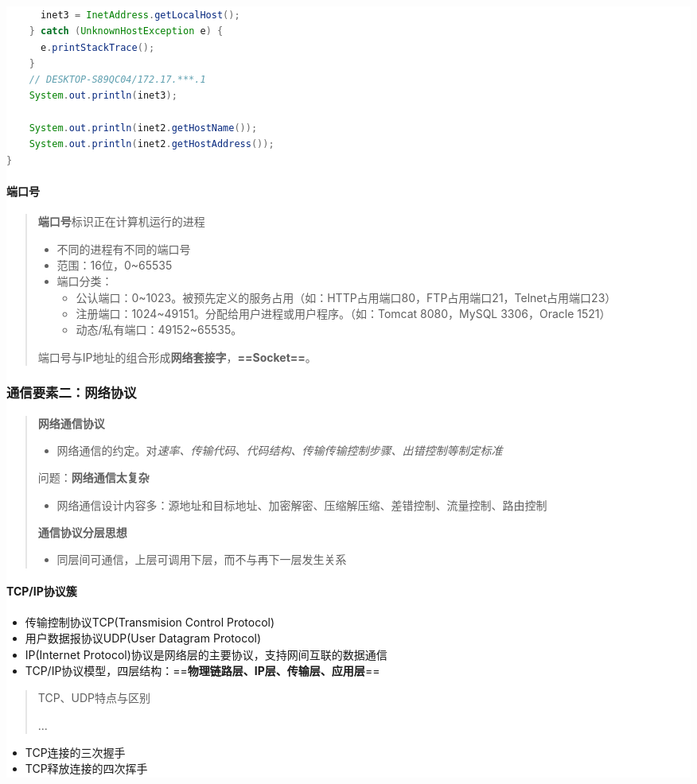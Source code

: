 ```java
      inet3 = InetAddress.getLocalHost();
    } catch (UnknownHostException e) {
      e.printStackTrace();
    }
    // DESKTOP-S89QC04/172.17.***.1
    System.out.println(inet3);

    System.out.println(inet2.getHostName());
    System.out.println(inet2.getHostAddress());
}
```

#### 端口号

> **端口号**标识正在计算机运行的进程
>
> - 不同的进程有不同的端口号
> - 范围：16位，0~65535
> - 端口分类：
>   - 公认端口：0~1023。被预先定义的服务占用（如：HTTP占用端口80，FTP占用端口21，Telnet占用端口23）
>   - 注册端口：1024~49151。分配给用户进程或用户程序。（如：Tomcat 8080，MySQL 3306，Oracle 1521）
>   - 动态/私有端口：49152~65535。
>
> 端口号与IP地址的组合形成**网络套接字**，**==Socket==**。

### 通信要素二：网络协议

> **网络通信协议**
>
> - 网络通信的约定。对*速率、传输代码、代码结构、传输传输控制步骤、出错控制等制定标准*
>
> 问题：**网络通信太复杂**
>
> - 网络通信设计内容多：源地址和目标地址、加密解密、压缩解压缩、差错控制、流量控制、路由控制
>
> **通信协议分层思想**
>
> - 同层间可通信，上层可调用下层，而不与再下一层发生关系

#### TCP/IP协议簇

- 传输控制协议TCP(Transmision Control Protocol)
- 用户数据报协议UDP(User Datagram Protocol)
- IP(Internet Protocol)协议是网络层的主要协议，支持网间互联的数据通信
- TCP/IP协议模型，四层结构：==**物理链路层、IP层、传输层、应用层**==

>TCP、UDP特点与区别
>
>...

- TCP连接的三次握手
- TCP释放连接的四次挥手
